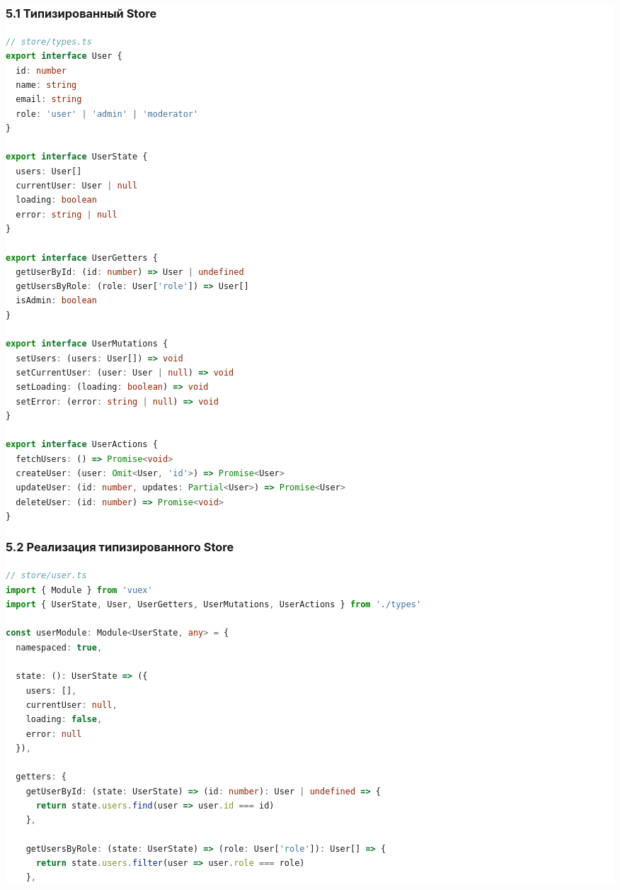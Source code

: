 ### 5.1 Типизированный Store

```typescript
// store/types.ts
export interface User {
  id: number
  name: string
  email: string
  role: 'user' | 'admin' | 'moderator'
}

export interface UserState {
  users: User[]
  currentUser: User | null
  loading: boolean
  error: string | null
}

export interface UserGetters {
  getUserById: (id: number) => User | undefined
  getUsersByRole: (role: User['role']) => User[]
  isAdmin: boolean
}

export interface UserMutations {
  setUsers: (users: User[]) => void
  setCurrentUser: (user: User | null) => void
  setLoading: (loading: boolean) => void
  setError: (error: string | null) => void
}

export interface UserActions {
  fetchUsers: () => Promise<void>
  createUser: (user: Omit<User, 'id'>) => Promise<User>
  updateUser: (id: number, updates: Partial<User>) => Promise<User>
  deleteUser: (id: number) => Promise<void>
}
```

### 5.2 Реализация типизированного Store

```typescript
// store/user.ts
import { Module } from 'vuex'
import { UserState, User, UserGetters, UserMutations, UserActions } from './types'

const userModule: Module<UserState, any> = {
  namespaced: true,
  
  state: (): UserState => ({
    users: [],
    currentUser: null,
    loading: false,
    error: null
  }),
  
  getters: {
    getUserById: (state: UserState) => (id: number): User | undefined => {
      return state.users.find(user => user.id === id)
    },
    
    getUsersByRole: (state: UserState) => (role: User['role']): User[] => {
      return state.users.filter(user => user.role === role)
    },
```